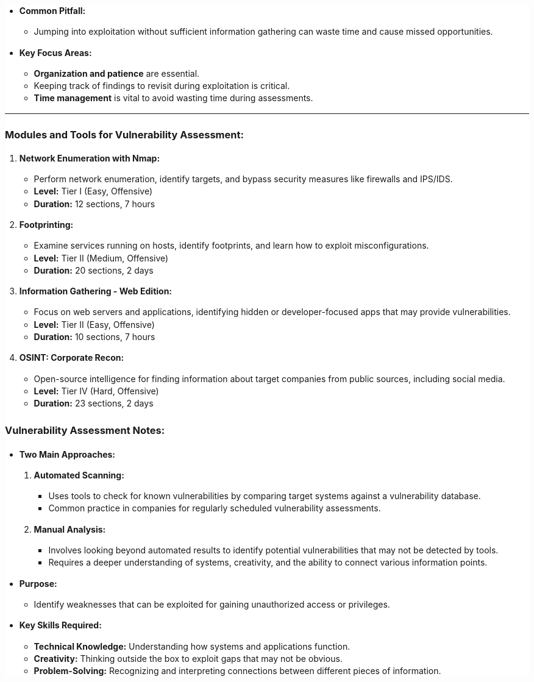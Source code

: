 - **Common Pitfall:**
  - Jumping into exploitation without sufficient information gathering can waste time and cause missed opportunities.

- **Key Focus Areas:**
  - **Organization and patience** are essential.
  - Keeping track of findings to revisit during exploitation is critical.
  - **Time management** is vital to avoid wasting time during assessments.

---

### Modules and Tools for Vulnerability Assessment:

1. **Network Enumeration with Nmap:**
   - Perform network enumeration, identify targets, and bypass security measures like firewalls and IPS/IDS.
   - **Level:** Tier I (Easy, Offensive)
   - **Duration:** 12 sections, 7 hours

2. **Footprinting:**
   - Examine services running on hosts, identify footprints, and learn how to exploit misconfigurations.
   - **Level:** Tier II (Medium, Offensive)
   - **Duration:** 20 sections, 2 days

3. **Information Gathering - Web Edition:**
   - Focus on web servers and applications, identifying hidden or developer-focused apps that may provide vulnerabilities.
   - **Level:** Tier II (Easy, Offensive)
   - **Duration:** 10 sections, 7 hours

4. **OSINT: Corporate Recon:**
   - Open-source intelligence for finding information about target companies from public sources, including social media.
   - **Level:** Tier IV (Hard, Offensive)
   - **Duration:** 23 sections, 2 days


### Vulnerability Assessment Notes:
- **Two Main Approaches:**
  1. **Automated Scanning:**
     - Uses tools to check for known vulnerabilities by comparing target systems against a vulnerability database.
     - Common practice in companies for regularly scheduled vulnerability assessments.

  2. **Manual Analysis:**
     - Involves looking beyond automated results to identify potential vulnerabilities that may not be detected by tools.
     - Requires a deeper understanding of systems, creativity, and the ability to connect various information points.

- **Purpose:**
  - Identify weaknesses that can be exploited for gaining unauthorized access or privileges.

- **Key Skills Required:**
  - **Technical Knowledge:** Understanding how systems and applications function.
  - **Creativity:** Thinking outside the box to exploit gaps that may not be obvious.
  - **Problem-Solving:** Recognizing and interpreting connections between different pieces of information.
